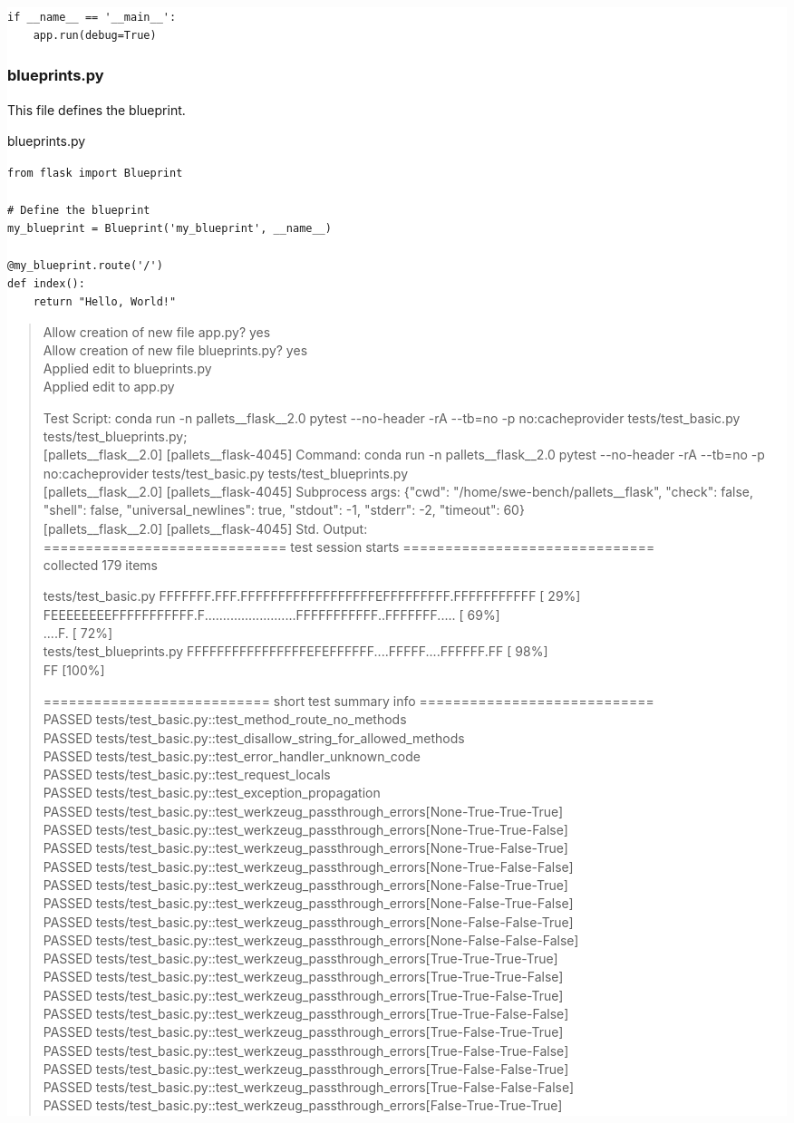 ```
if __name__ == '__main__':
    app.run(debug=True)
```

### blueprints.py
This file defines the blueprint.

blueprints.py
```
from flask import Blueprint

# Define the blueprint
my_blueprint = Blueprint('my_blueprint', __name__)

@my_blueprint.route('/')
def index():
    return "Hello, World!"
```

> Allow creation of new file app.py? yes  
> Allow creation of new file blueprints.py? yes  
> Applied edit to blueprints.py  
> Applied edit to app.py  
>   
> Test Script: conda run -n pallets__flask__2.0  pytest --no-header -rA --tb=no -p no:cacheprovider tests/test_basic.py tests/test_blueprints.py;  
> [pallets__flask__2.0] [pallets__flask-4045] Command: conda run -n pallets__flask__2.0 pytest --no-header -rA --tb=no -p no:cacheprovider tests/test_basic.py tests/test_blueprints.py   
> [pallets__flask__2.0] [pallets__flask-4045] Subprocess args: {"cwd": "/home/swe-bench/pallets__flask", "check": false, "shell": false, "universal_newlines": true, "stdout": -1, "stderr": -2, "timeout": 60}   
> [pallets__flask__2.0] [pallets__flask-4045] Std. Output:  
> ============================= test session starts ==============================  
> collected 179 items  
>   
> tests/test_basic.py FFFFFFF.FFF.FFFFFFFFFFFFFFFFFFEFFFFFFFFF.FFFFFFFFFFF [ 29%]  
> FEEEEEEEEFFFFFFFFFFF.F.........................FFFFFFFFFFF..FFFFFFF..... [ 69%]  
> ....F.                                                                   [ 72%]  
> tests/test_blueprints.py FFFFFFFFFFFFFFFFEFEFFFFFF....FFFFF....FFFFFF.FF [ 98%]  
> FF                                                                       [100%]  
>   
> =========================== short test summary info ============================  
> PASSED tests/test_basic.py::test_method_route_no_methods  
> PASSED tests/test_basic.py::test_disallow_string_for_allowed_methods  
> PASSED tests/test_basic.py::test_error_handler_unknown_code  
> PASSED tests/test_basic.py::test_request_locals  
> PASSED tests/test_basic.py::test_exception_propagation  
> PASSED tests/test_basic.py::test_werkzeug_passthrough_errors[None-True-True-True]  
> PASSED tests/test_basic.py::test_werkzeug_passthrough_errors[None-True-True-False]  
> PASSED tests/test_basic.py::test_werkzeug_passthrough_errors[None-True-False-True]  
> PASSED tests/test_basic.py::test_werkzeug_passthrough_errors[None-True-False-False]  
> PASSED tests/test_basic.py::test_werkzeug_passthrough_errors[None-False-True-True]  
> PASSED tests/test_basic.py::test_werkzeug_passthrough_errors[None-False-True-False]  
> PASSED tests/test_basic.py::test_werkzeug_passthrough_errors[None-False-False-True]  
> PASSED tests/test_basic.py::test_werkzeug_passthrough_errors[None-False-False-False]  
> PASSED tests/test_basic.py::test_werkzeug_passthrough_errors[True-True-True-True]  
> PASSED tests/test_basic.py::test_werkzeug_passthrough_errors[True-True-True-False]  
> PASSED tests/test_basic.py::test_werkzeug_passthrough_errors[True-True-False-True]  
> PASSED tests/test_basic.py::test_werkzeug_passthrough_errors[True-True-False-False]  
> PASSED tests/test_basic.py::test_werkzeug_passthrough_errors[True-False-True-True]  
> PASSED tests/test_basic.py::test_werkzeug_passthrough_errors[True-False-True-False]  
> PASSED tests/test_basic.py::test_werkzeug_passthrough_errors[True-False-False-True]  
> PASSED tests/test_basic.py::test_werkzeug_passthrough_errors[True-False-False-False]  
> PASSED tests/test_basic.py::test_werkzeug_passthrough_errors[False-True-True-True]  